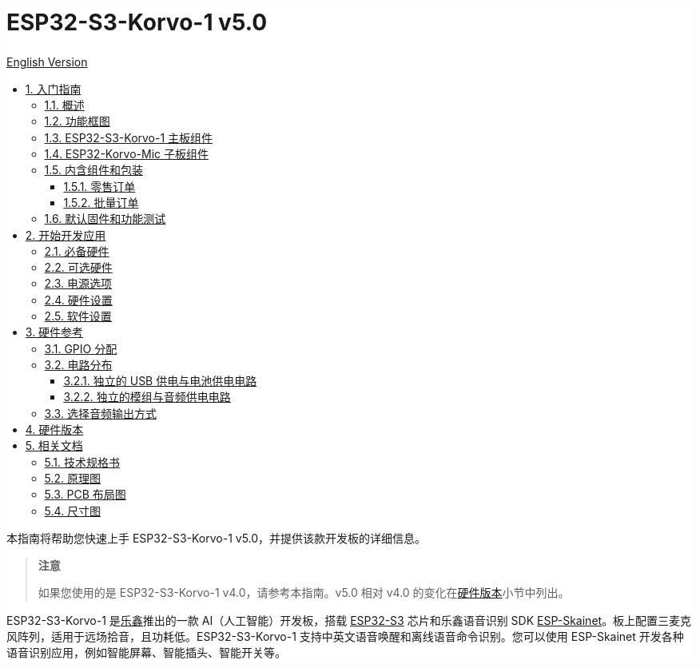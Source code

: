 # ESP32-S3-Korvo-1 v5.0 

[English Version](../../../en/hw-reference/esp32s3/user-guide-korvo-1.md)

- [1. 入门指南](#1-入门指南)
  - [1.1. 概述](#11-概述)
  - [1.2. 功能框图](#12-功能框图)
  - [1.3. ESP32-S3-Korvo-1 主板组件](#13-esp32-s3-korvo-1-主板组件)
  - [1.4. ESP32-Korvo-Mic 子板组件](#14-esp32-korvo-mic-子板组件)
  - [1.5. 内含组件和包装](#15-内含组件和包装)
    - [1.5.1. 零售订单](#151-零售订单)
    - [1.5.2. 批量订单](#152-批量订单)
  - [1.6. 默认固件和功能测试](#16-默认固件和功能测试)
- [2. 开始开发应用](#2-开始开发应用)
  - [2.1. 必备硬件](#21-必备硬件)
  - [2.2. 可选硬件](#22-可选硬件)
  - [2.3. 电源选项](#23-电源选项)
  - [2.4. 硬件设置](#24-硬件设置)
  - [2.5. 软件设置](#25-软件设置)
- [3. 硬件参考](#3-硬件参考)
  - [3.1. GPIO 分配](#31-gpio-分配)
  - [3.2. 电路分布](#32-电路分布)
    - [3.2.1. 独立的 USB 供电与电池供电电路](#321-独立的-usb-供电与电池供电电路)
    - [3.2.2. 独立的模组与音频供电电路](#322-独立的模组与音频供电电路)
  - [3.3. 选择音频输出方式](#33-选择音频输出方式)
- [4. 硬件版本](#4-硬件版本)
- [5. 相关文档](#5-相关文档)
  - [5.1. 技术规格书](#51-技术规格书)
  - [5.2. 原理图](#52-原理图)
  - [5.3. PCB 布局图](#53-pcb-布局图)
  - [5.4. 尺寸图](#54-尺寸图)

本指南将帮助您快速上手 ESP32-S3-Korvo-1 v5.0，并提供该款开发板的详细信息。

> **注意**
>
> 如果您使用的是 ESP32-S3-Korvo-1 v4.0，请参考本指南。v5.0 相对 v4.0 的变化在[硬件版本](#4-硬件版本)小节中列出。

ESP32-S3-Korvo-1 是[乐鑫](https://www.espressif.com/zh-hans/home)推出的一款 AI（人工智能）开发板，搭载 [ESP32-S3](https://www.espressif.com/zh-hans/products/socs/esp32-s3) 芯片和乐鑫语音识别 SDK [ESP-Skainet](https://www.espressif.com/zh-hans/solutions/audio-solutions/esp-skainet/overview)。板上配置三麦克风阵列，适用于远场拾音，且功耗低。ESP32-S3-Korvo-1 支持中英文语音唤醒和离线语音命令识别。您可以使用 ESP-Skainet 开发各种语音识别应用，例如智能屏幕、智能插头、智能开关等。

<center>
